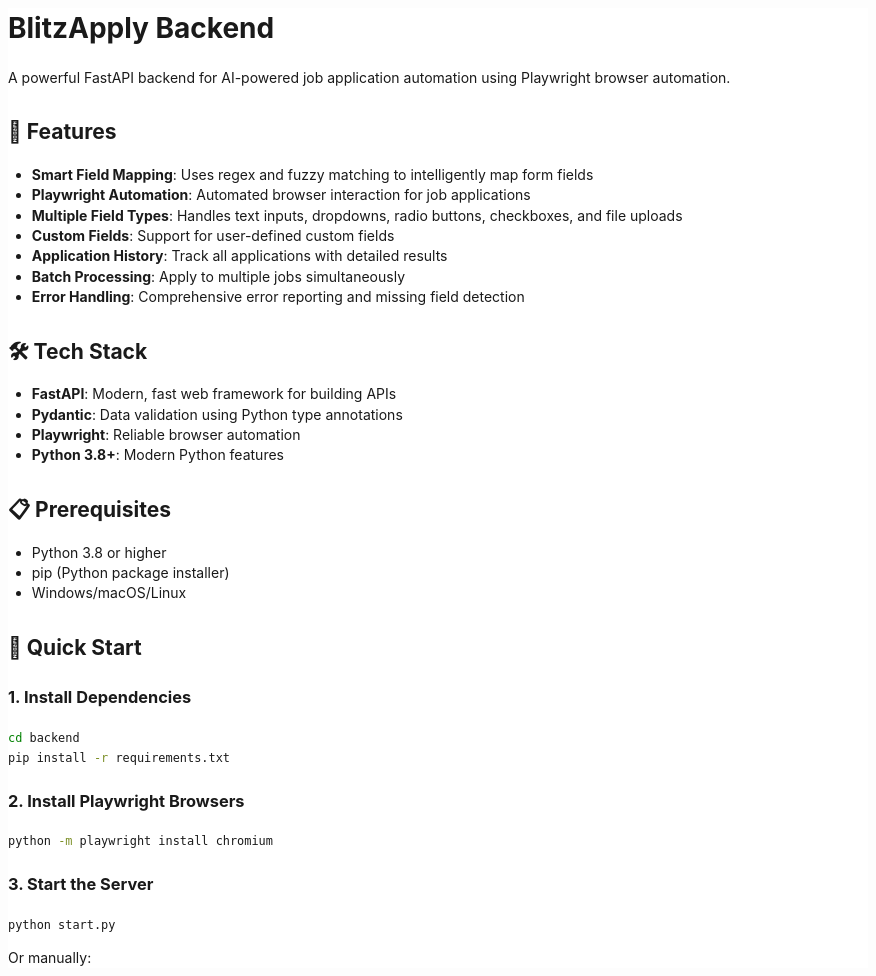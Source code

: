 # BlitzApply Backend

A powerful FastAPI backend for AI-powered job application automation using Playwright browser automation.

## 🚀 Features

- **Smart Field Mapping**: Uses regex and fuzzy matching to intelligently map form fields
- **Playwright Automation**: Automated browser interaction for job applications
- **Multiple Field Types**: Handles text inputs, dropdowns, radio buttons, checkboxes, and file uploads
- **Custom Fields**: Support for user-defined custom fields
- **Application History**: Track all applications with detailed results
- **Batch Processing**: Apply to multiple jobs simultaneously
- **Error Handling**: Comprehensive error reporting and missing field detection

## 🛠️ Tech Stack

- **FastAPI**: Modern, fast web framework for building APIs
- **Pydantic**: Data validation using Python type annotations
- **Playwright**: Reliable browser automation
- **Python 3.8+**: Modern Python features

## 📋 Prerequisites

- Python 3.8 or higher
- pip (Python package installer)
- Windows/macOS/Linux

## 🚀 Quick Start

### 1. Install Dependencies

```bash
cd backend
pip install -r requirements.txt
```

### 2. Install Playwright Browsers

```bash
python -m playwright install chromium
```

### 3. Start the Server

```bash
python start.py
```

Or manually:
